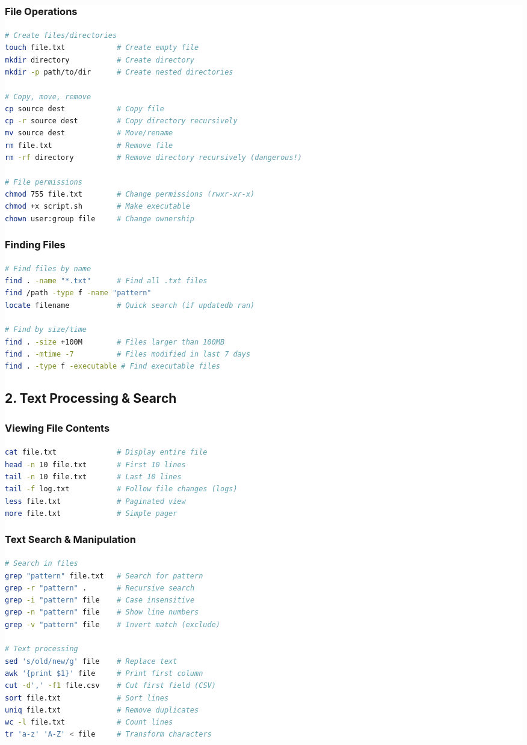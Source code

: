 ### File Operations
```bash
# Create files/directories
touch file.txt            # Create empty file
mkdir directory           # Create directory
mkdir -p path/to/dir      # Create nested directories

# Copy, move, remove
cp source dest            # Copy file
cp -r source dest         # Copy directory recursively
mv source dest            # Move/rename
rm file.txt               # Remove file
rm -rf directory          # Remove directory recursively (dangerous!)

# File permissions
chmod 755 file.txt        # Change permissions (rwxr-xr-x)
chmod +x script.sh        # Make executable
chown user:group file     # Change ownership
```

### Finding Files
```bash
# Find files by name
find . -name "*.txt"      # Find all .txt files
find /path -type f -name "pattern"
locate filename           # Quick search (if updatedb ran)

# Find by size/time
find . -size +100M        # Files larger than 100MB
find . -mtime -7          # Files modified in last 7 days
find . -type f -executable # Find executable files
```

## 2. Text Processing & Search

### Viewing File Contents
```bash
cat file.txt              # Display entire file
head -n 10 file.txt       # First 10 lines
tail -n 10 file.txt       # Last 10 lines
tail -f log.txt           # Follow file changes (logs)
less file.txt             # Paginated view
more file.txt             # Simple pager
```

### Text Search & Manipulation
```bash
# Search in files
grep "pattern" file.txt   # Search for pattern
grep -r "pattern" .       # Recursive search
grep -i "pattern" file    # Case insensitive
grep -n "pattern" file    # Show line numbers
grep -v "pattern" file    # Invert match (exclude)

# Text processing
sed 's/old/new/g' file    # Replace text
awk '{print $1}' file     # Print first column
cut -d',' -f1 file.csv    # Cut first field (CSV)
sort file.txt             # Sort lines
uniq file.txt             # Remove duplicates
wc -l file.txt            # Count lines
tr 'a-z' 'A-Z' < file     # Transform characters
```